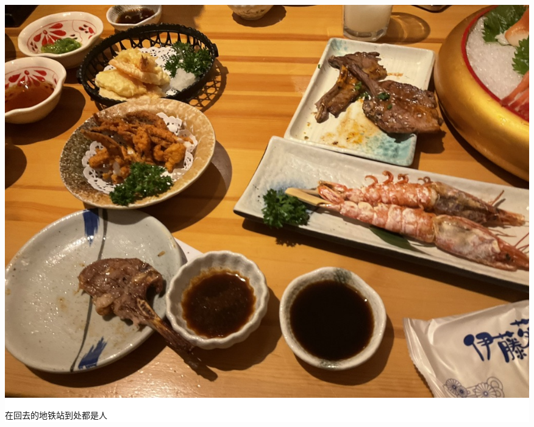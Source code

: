 ![22777C67-DD9C-4A38-A83F-2BC5BC35F05F_1_105_c.jpeg](/images/first-travel/22777C67-DD9C-4A38-A83F-2BC5BC35F05F_1_105_c.jpeg)

在回去的地铁站到处都是人
